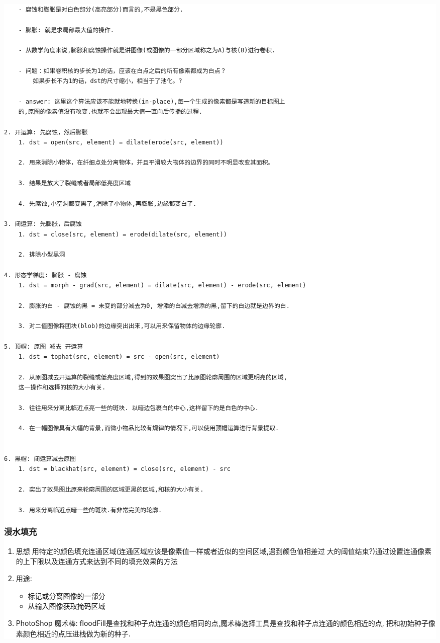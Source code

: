 		- 腐蚀和膨胀是对白色部分(高亮部分)而言的,不是黑色部分.

		- 膨胀: 就是求局部最大值的操作.

		- 从数学角度来说,膨胀和腐蚀操作就是讲图像(或图像的一部分区域称之为A)与核(B)进行卷积.

		- 问题：如果卷积核的步长为1的话，应该在白点之后的所有像素都成为白点？
			如果步长不为1的话，dst的尺寸缩小，相当于了池化。?

		- answer: 这里这个算法应该不能就地转换(in-place),每一个生成的像素都是写道新的目标图上
		的,原图的像素值没有改变.也就不会出现最大值一直向后传播的过程.

	2. 开运算: 先腐蚀，然后膨胀
		1. dst = open(src, element) = dilate(erode(src, element))

		2. 用来消除小物体，在纤细点处分离物体，并且平滑较大物体的边界的同时不明显改变其面积。

		3. 结果是放大了裂缝或者局部低亮度区域

		4. 先腐蚀,小空洞都变黑了,消除了小物体,再膨胀,边缘都变白了.

	3. 闭运算: 先膨胀，后腐蚀
		1. dst = close(src, element) = erode(dilate(src, element))

		2. 排除小型黑洞

	4. 形态学梯度: 膨胀 - 腐蚀
		1. dst = morph - grad(src, element) = dilate(src, element) - erode(src, element)

		2. 膨胀的白 - 腐蚀的黑 = 未变的部分减去为0, 增添的白减去增添的黑,留下的白边就是边界的白.

		3. 对二值图像将团块(blob)的边缘突出出来,可以用来保留物体的边缘轮廓.

	5. 顶帽: 原图 减去 开运算
		1. dst = tophat(src, element) = src - open(src, element)
	
		2. 从原图减去开运算的裂缝或低亮度区域,得到的效果图突出了比原图轮廓周围的区域更明亮的区域,
		这一操作和选择的核的大小有关.

		3. 往往用来分离比临近点亮一些的斑块. 以暗边包裹白的中心,这样留下的是白色的中心.

		4. 在一幅图像具有大幅的背景,而微小物品比较有规律的情况下,可以使用顶帽运算进行背景提取.


	6. 黑帽: 闭运算减去原图
		1. dst = blackhat(src, element) = close(src, element) - src

		2. 突出了效果图比原来轮廓周围的区域更黑的区域,和核的大小有关.

		3. 用来分离临近点暗一些的斑块.有非常完美的轮廓.

### 漫水填充
1. 思想
	用特定的颜色填充连通区域(连通区域应该是像素值一样或者近似的空间区域,遇到颜色值相差过
大的阈值结束?)通过设置连通像素的上下限以及连通方式来达到不同的填充效果的方法

2. 用途:
	- 标记或分离图像的一部分
	- 从输入图像获取掩码区域

3. PhotoShop 魔术棒:
	floodFill是查找和种子点连通的颜色相同的点,魔术棒选择工具是查找和种子点连通的颜色相近的点,
	把和初始种子像素颜色相近的点压进栈做为新的种子.
